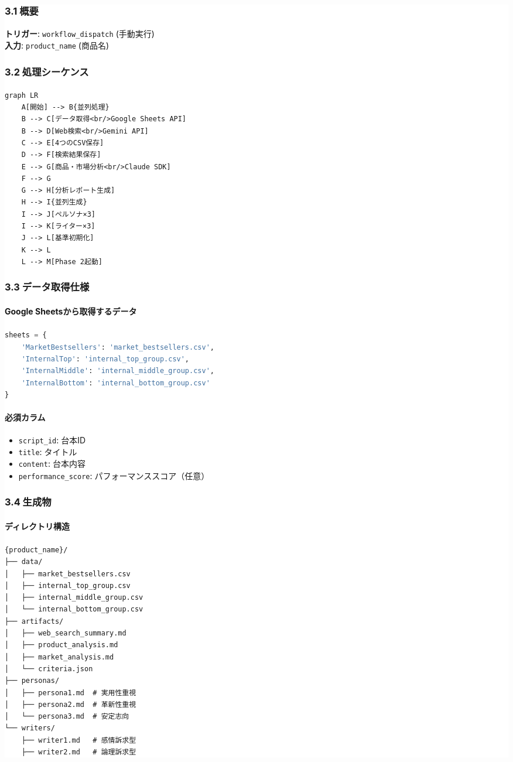 ### 3.1 概要
**トリガー**: `workflow_dispatch` (手動実行)  
**入力**: `product_name` (商品名)

### 3.2 処理シーケンス

```mermaid
graph LR
    A[開始] --> B{並列処理}
    B --> C[データ取得<br/>Google Sheets API]
    B --> D[Web検索<br/>Gemini API]
    C --> E[4つのCSV保存]
    D --> F[検索結果保存]
    E --> G[商品・市場分析<br/>Claude SDK]
    F --> G
    G --> H[分析レポート生成]
    H --> I{並列生成}
    I --> J[ペルソナ×3]
    I --> K[ライター×3]
    J --> L[基準初期化]
    K --> L
    L --> M[Phase 2起動]
```

### 3.3 データ取得仕様

#### Google Sheetsから取得するデータ
```python
sheets = {
    'MarketBestsellers': 'market_bestsellers.csv',
    'InternalTop': 'internal_top_group.csv',
    'InternalMiddle': 'internal_middle_group.csv',
    'InternalBottom': 'internal_bottom_group.csv'
}
```

#### 必須カラム
- `script_id`: 台本ID
- `title`: タイトル
- `content`: 台本内容
- `performance_score`: パフォーマンススコア（任意）

### 3.4 生成物

#### ディレクトリ構造
```
{product_name}/
├── data/
│   ├── market_bestsellers.csv
│   ├── internal_top_group.csv
│   ├── internal_middle_group.csv
│   └── internal_bottom_group.csv
├── artifacts/
│   ├── web_search_summary.md
│   ├── product_analysis.md
│   ├── market_analysis.md
│   └── criteria.json
├── personas/
│   ├── persona1.md  # 実用性重視
│   ├── persona2.md  # 革新性重視
│   └── persona3.md  # 安定志向
└── writers/
    ├── writer1.md   # 感情訴求型
    ├── writer2.md   # 論理訴求型
```
